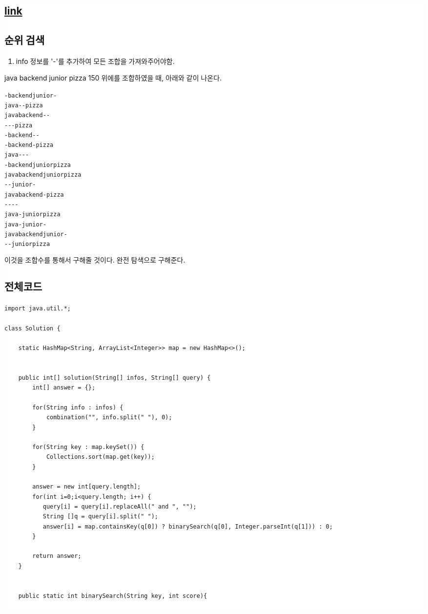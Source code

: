 ## [link](https://school.programmers.co.kr/learn/courses/30/lessons/72412)

## 순위 검색


1. info 정보를 '-'를 추가하여 모든 조합을 가져와주어야함.

java backend junior pizza 150
위에를 조합하였을 때, 아래와 같이 나온다. 
```
-backendjunior-
java--pizza
javabackend--
---pizza
-backend--
-backend-pizza
java---
-backendjuniorpizza
javabackendjuniorpizza
--junior-
javabackend-pizza
----
java-juniorpizza
java-junior-
javabackendjunior-
--juniorpizza
```
이것을 조합수를 통해서 구해줄 것이다. 완전 탐색으로 구해준다. 

## 전체코드
```
import java.util.*;

class Solution {
    
    static HashMap<String, ArrayList<Integer>> map = new HashMap<>();
    
    
    public int[] solution(String[] infos, String[] query) {
        int[] answer = {};
        
        for(String info : infos) {
            combination("", info.split(" "), 0);
        }
        
        for(String key : map.keySet()) {
            Collections.sort(map.get(key));
        }
        
        answer = new int[query.length];
        for(int i=0;i<query.length; i++) {
           query[i] = query[i].replaceAll(" and ", "");
           String []q = query[i].split(" ");
           answer[i] = map.containsKey(q[0]) ? binarySearch(q[0], Integer.parseInt(q[1])) : 0; 
        }
        
        return answer;
    }
    
    
    public static int binarySearch(String key, int score){
        
```
